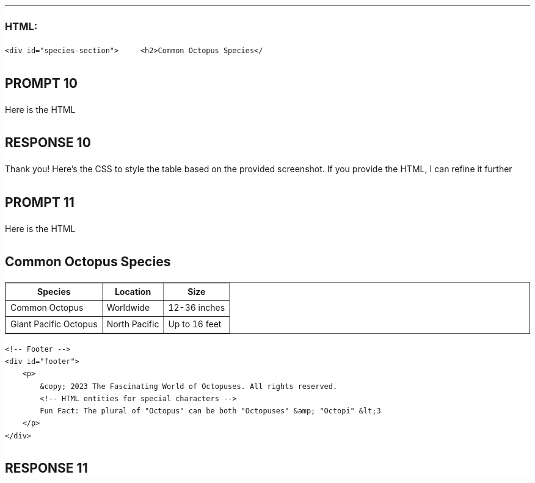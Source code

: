 * * *

### HTML:

`<div id="species-section">     <h2>Common Octopus Species</`

## PROMPT 10

Here is the HTML


## RESPONSE 10

Thank you! Here’s the CSS to style the table based on the provided screenshot. If you provide the HTML, I can refine it further

## PROMPT 11

Here is the HTML 
<div id="species-table">
        <h2>Common Octopus Species</h2>
        <table border="1">
            <tr>
                <th>Species</th>
                <th>Location</th>
                <th>Size</th>
            </tr>
            <tr>
                <td>Common Octopus</td>
                <td>Worldwide</td>
                <td>12-36 inches</td>
            </tr>
            <tr>
                <td>Giant Pacific Octopus</td>
                <td>North Pacific</td>
                <td>Up to 16 feet</td>
            </tr>
        </table>
    </div>

    <!-- Footer -->
    <div id="footer">
        <p>
            &copy; 2023 The Fascinating World of Octopuses. All rights reserved.
            <!-- HTML entities for special characters -->
            Fun Fact: The plural of "Octopus" can be both "Octopuses" &amp; "Octopi" &lt;3
        </p>
    </div>

## RESPONSE 11
